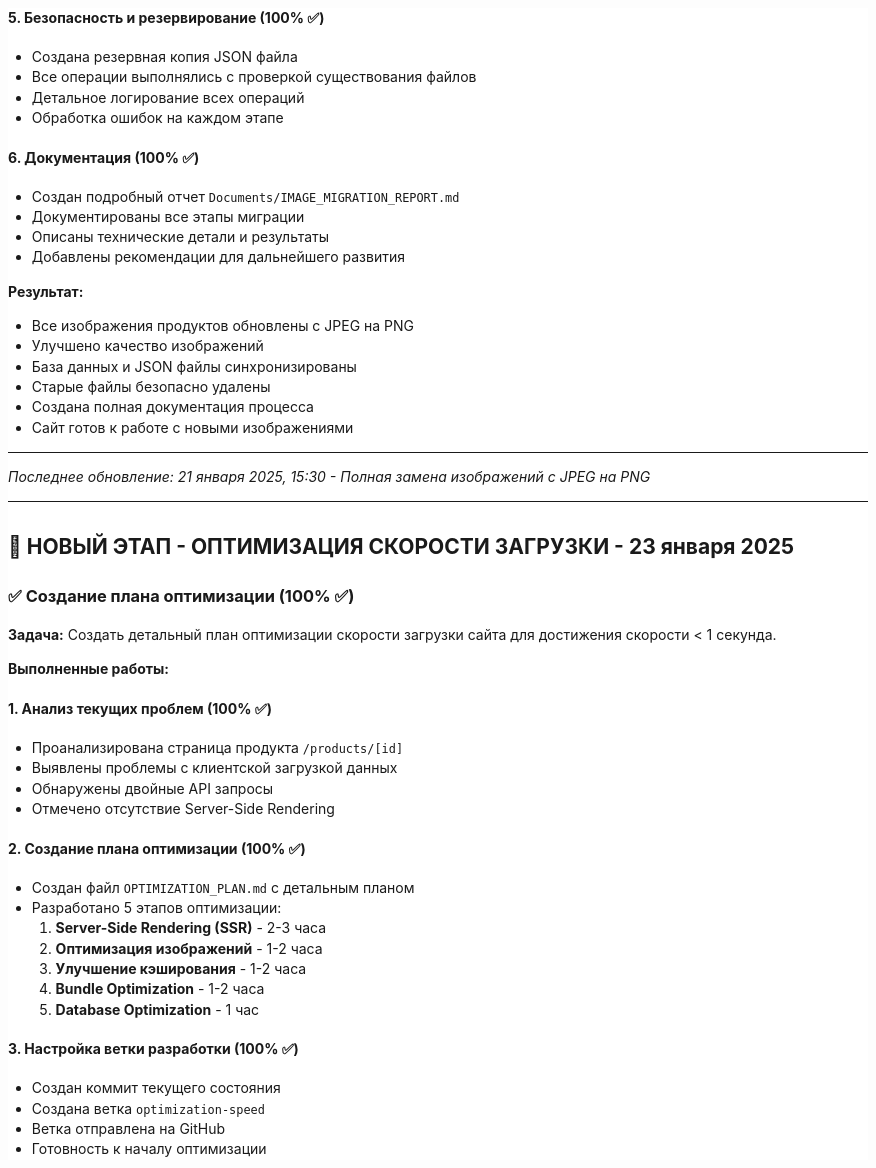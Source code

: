#### **5. Безопасность и резервирование (100% ✅)**
- Создана резервная копия JSON файла
- Все операции выполнялись с проверкой существования файлов
- Детальное логирование всех операций
- Обработка ошибок на каждом этапе

#### **6. Документация (100% ✅)**
- Создан подробный отчет `Documents/IMAGE_MIGRATION_REPORT.md`
- Документированы все этапы миграции
- Описаны технические детали и результаты
- Добавлены рекомендации для дальнейшего развития

**Результат:**
- Все изображения продуктов обновлены с JPEG на PNG
- Улучшено качество изображений
- База данных и JSON файлы синхронизированы
- Старые файлы безопасно удалены
- Создана полная документация процесса
- Сайт готов к работе с новыми изображениями

---

*Последнее обновление: 21 января 2025, 15:30 - Полная замена изображений с JPEG на PNG*

---

## 🚀 НОВЫЙ ЭТАП - ОПТИМИЗАЦИЯ СКОРОСТИ ЗАГРУЗКИ - 23 января 2025

### ✅ Создание плана оптимизации (100% ✅)

**Задача:** Создать детальный план оптимизации скорости загрузки сайта для достижения скорости < 1 секунда.

**Выполненные работы:**

#### **1. Анализ текущих проблем (100% ✅)**
- Проанализирована страница продукта `/products/[id]`
- Выявлены проблемы с клиентской загрузкой данных
- Обнаружены двойные API запросы
- Отмечено отсутствие Server-Side Rendering

#### **2. Создание плана оптимизации (100% ✅)**
- Создан файл `OPTIMIZATION_PLAN.md` с детальным планом
- Разработано 5 этапов оптимизации:
  1. **Server-Side Rendering (SSR)** - 2-3 часа
  2. **Оптимизация изображений** - 1-2 часа  
  3. **Улучшение кэширования** - 1-2 часа
  4. **Bundle Optimization** - 1-2 часа
  5. **Database Optimization** - 1 час

#### **3. Настройка ветки разработки (100% ✅)**
- Создан коммит текущего состояния
- Создана ветка `optimization-speed`
- Ветка отправлена на GitHub
- Готовность к началу оптимизации
